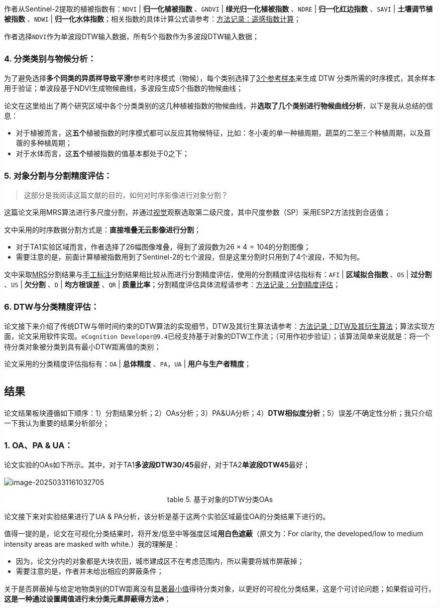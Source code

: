 作者从Sentinel-2提取的植被指数有：`NDVI` | **归一化植被指数** 、`GNDVI` | **绿光归一化植被指数** 、`NDRE` | **归一化红边指数** 、`SAVI` | **土壤调节植被指数** 、`NDWI` | **归一化水体指数**；相关指数的具体计算公式请参考：[方法记录：遥感指数计算]()；

作者选择`NDVI`作为单波段DTW输入数据，所有5个指数作为多波段DTW输入数据；

### 4. 分类类别与物候分析：

为了避免选择**多个同类的异质样导致平滑**❗参考时序模式（物候），每个类别选择了<u>3个参考样本</u>来生成 DTW 分类所需的时序模式，其余样本用于验证；单波段基于NDVI生成物候曲线，多波段生成5个指数的物候曲线；

论文在这里给出了两个研究区域中各个分类类别的这几种植被指数的物候曲线，并**选取了几个类别进行物候曲线分析**，以下是我从总结的信息：

* 对于植被而言，这**五个**植被指数的时序模式都可以反应其物候特征，比如：冬小麦的单一种植周期，蔬菜的二至三个种植周期，以及苜蓿的多种植周期；
* 对于水体而言，这**五个**植被指数的值基本都处于0之下；

### 5. 对象分割与分割精度评估：

> 这部分是我阅读这篇文献的目的，如何对时序影像进行对象分割？

这篇论文采用MRS算法进行多尺度分割，并通过<u>视觉</u>观察选取第二级尺度，其中尺度参数（SP）采用ESP2方法找到合适值；

文中采用的时序数据分割方式是：**直接堆叠无云影像进行分割**；

* 对于TA1实验区域而言，作者选择了$26$幅图像堆叠，得到了波段数为$26\times 4 = 104$的分割图像；
* 需要注意的是，前面计算植被指数用到了Sentinel-2的七个波段，但是这里分割时只用到了4个波段，不知为何。

文中采取<u>MRS</u>分割结果与<u>手工标注</u>分割结果相比较从而进行分割精度评估，使用的分割精度评估指标有：`AFI` | **区域拟合指数** 、`OS` | **过分割** 、`US` | **欠分割** 、`D` | **均方根误差** 、`QR` | **质量比率**；分割精度评估具体流程请参考：[方法记录：分割精度评估]()；

### 6. DTW与分类精度评估：

论文接下来介绍了传统DTW与带时间约束的DTW算法的实现细节，DTW及其衍生算法请参考：[方法记录：DTW及其衍生算法]()；算法实现方面，论文采用软件实现。`eCognition Developer@9.4`已经支持基于对象的DTW工作流；（可用作初步验证）；该算法简单来说就是：将一个待分类对象被分类到具有最小DTW距离值的类别；

论文采用的分类精度评估指标有：`OA` | **总体精度** 、`PA`，`UA`  | **用户与生产者精度**；

## 结果

论文结果板块遵循如下顺序：1）分割结果分析；2）OAs分析；3）PA&UA分析；4）**DTW相似度分析**；5）误差/不确定性分析；我只介绍一下我认为重要的结果分析部分；

### 1. OA、PA & UA：

论文实验的OAs如下所示。其中，对于TA1**多波段DTW30/45**最好，对于TA2**单波段DTW45**最好；

![image-20250331161032705](https://soppy-ie-1351762962.cos.ap-chongqing.myqcloud.com/soppy-ie/image-20250331161032705-1743408632775.png)

<center>table 5. 基于对象的DTW分类OAs</center>

论文接下来对实验结果进行了UA & PA分析，该分析是基于这两个实验区域最佳OA的分类结果下进行的。

值得一提的是，论文在可视化分类结果时，将开发/低至中等强度区域**用白色遮蔽**（原文为：For clarity, the developed/low to medium intensity areas are masked with white.）我的理解是：

* 因为，论文分内的对象都是大块农田，城市建成区不在考虑范围内，所以需要将城市屏蔽掉；
* 需要注意的是，作者并未给出相应的屏蔽条件；

关于是否屏蔽掉与给定地物类别的DTW距离没有<u>显著最小值</u>得待分类对象，以更好的可视化分类结果，这是个可讨论问题；如果假设可行，**这是一种通过设置阈值进行未分类元素屏蔽得方法🔥**；
